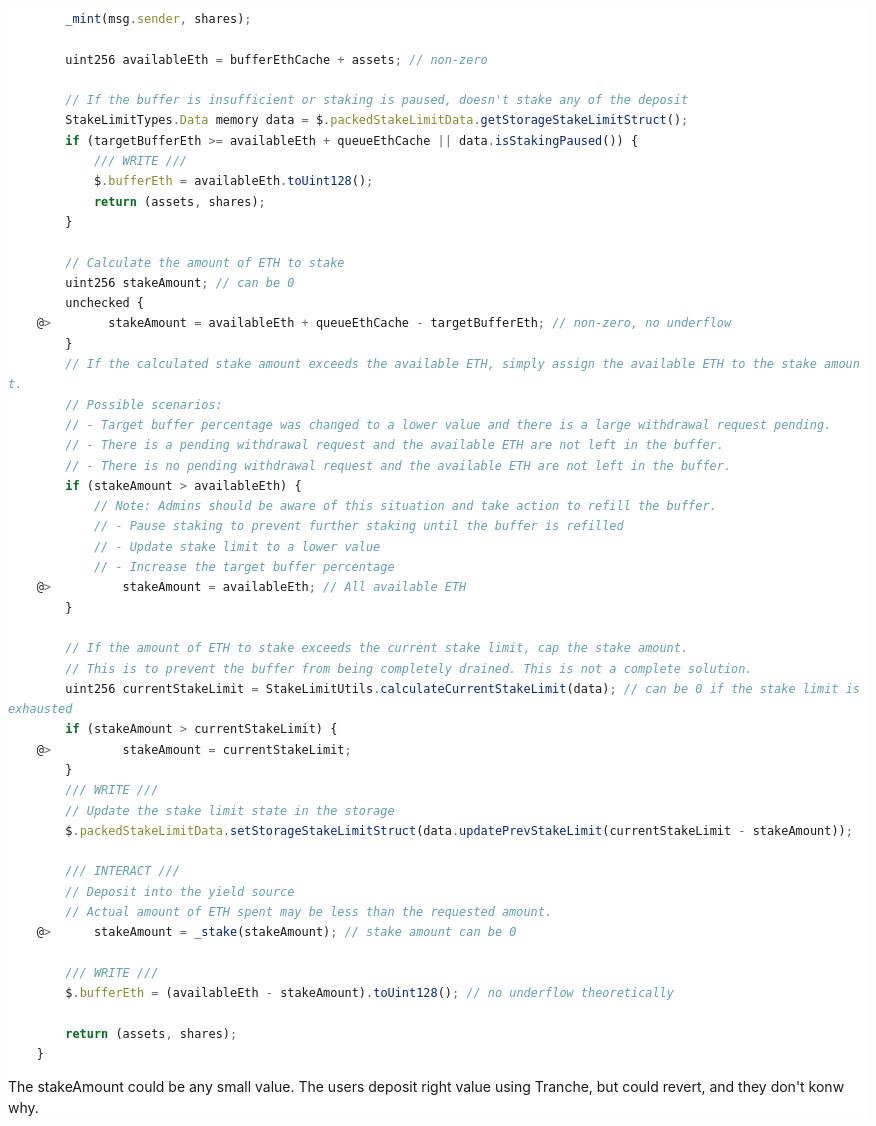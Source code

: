 ```javascript
        _mint(msg.sender, shares);

        uint256 availableEth = bufferEthCache + assets; // non-zero

        // If the buffer is insufficient or staking is paused, doesn't stake any of the deposit
        StakeLimitTypes.Data memory data = $.packedStakeLimitData.getStorageStakeLimitStruct();
        if (targetBufferEth >= availableEth + queueEthCache || data.isStakingPaused()) {
            /// WRITE ///
            $.bufferEth = availableEth.toUint128();
            return (assets, shares);
        }

        // Calculate the amount of ETH to stake
        uint256 stakeAmount; // can be 0
        unchecked {
    @>        stakeAmount = availableEth + queueEthCache - targetBufferEth; // non-zero, no underflow
        }
        // If the calculated stake amount exceeds the available ETH, simply assign the available ETH to the stake amount.
        // Possible scenarios:
        // - Target buffer percentage was changed to a lower value and there is a large withdrawal request pending.
        // - There is a pending withdrawal request and the available ETH are not left in the buffer.
        // - There is no pending withdrawal request and the available ETH are not left in the buffer.
        if (stakeAmount > availableEth) {
            // Note: Admins should be aware of this situation and take action to refill the buffer.
            // - Pause staking to prevent further staking until the buffer is refilled
            // - Update stake limit to a lower value
            // - Increase the target buffer percentage
    @>          stakeAmount = availableEth; // All available ETH
        }

        // If the amount of ETH to stake exceeds the current stake limit, cap the stake amount.
        // This is to prevent the buffer from being completely drained. This is not a complete solution.
        uint256 currentStakeLimit = StakeLimitUtils.calculateCurrentStakeLimit(data); // can be 0 if the stake limit is exhausted
        if (stakeAmount > currentStakeLimit) {
    @>          stakeAmount = currentStakeLimit;
        }
        /// WRITE ///
        // Update the stake limit state in the storage
        $.packedStakeLimitData.setStorageStakeLimitStruct(data.updatePrevStakeLimit(currentStakeLimit - stakeAmount));

        /// INTERACT ///
        // Deposit into the yield source
        // Actual amount of ETH spent may be less than the requested amount.
    @>      stakeAmount = _stake(stakeAmount); // stake amount can be 0

        /// WRITE ///
        $.bufferEth = (availableEth - stakeAmount).toUint128(); // no underflow theoretically

        return (assets, shares);
    }
```
The stakeAmount could be any small value. The users deposit right value using Tranche, but could revert, and they don't konw why.
